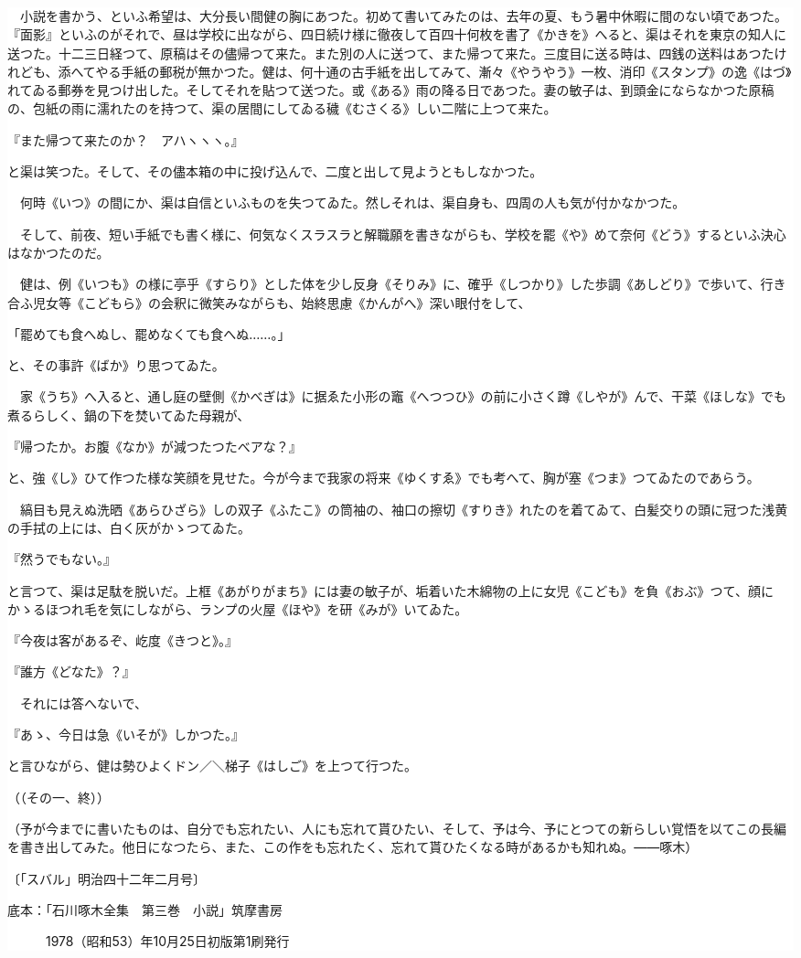 　小説を書かう、といふ希望は、大分長い間健の胸にあつた。初めて書いてみたのは、去年の夏、もう暑中休暇に間のない頃であつた。『面影』といふのがそれで、昼は学校に出ながら、四日続け様に徹夜して百四十何枚を書了《かきを》へると、渠はそれを東京の知人に送つた。十二三日経つて、原稿はその儘帰つて来た。また別の人に送つて、また帰つて来た。三度目に送る時は、四銭の送料はあつたけれども、添へてやる手紙の郵税が無かつた。健は、何十通の古手紙を出してみて、漸々《やうやう》一枚、消印《スタンプ》の逸《はづ》れてゐる郵券を見つけ出した。そしてそれを貼つて送つた。或《ある》雨の降る日であつた。妻の敏子は、到頭金にならなかつた原稿の、包紙の雨に濡れたのを持つて、渠の居間にしてゐる穢《むさくる》しい二階に上つて来た。

『また帰つて来たのか？　アハヽヽヽ。』

と渠は笑つた。そして、その儘本箱の中に投げ込んで、二度と出して見ようともしなかつた。

　何時《いつ》の間にか、渠は自信といふものを失つてゐた。然しそれは、渠自身も、四周の人も気が付かなかつた。

　そして、前夜、短い手紙でも書く様に、何気なくスラスラと解職願を書きながらも、学校を罷《や》めて奈何《どう》するといふ決心はなかつたのだ。

　健は、例《いつも》の様に亭乎《すらり》とした体を少し反身《そりみ》に、確乎《しつかり》した歩調《あしどり》で歩いて、行き合ふ児女等《こどもら》の会釈に微笑みながらも、始終思慮《かんがへ》深い眼付をして、

「罷めても食へぬし、罷めなくても食へぬ……。」

と、その事許《ばか》り思つてゐた。

　家《うち》へ入ると、通し庭の壁側《かべぎは》に据ゑた小形の竈《へつつひ》の前に小さく蹲《しやが》んで、干菜《ほしな》でも煮るらしく、鍋の下を焚いてゐた母親が、

『帰つたか。お腹《なか》が減つたつたべアな？』

と、強《し》ひて作つた様な笑顔を見せた。今が今まで我家の将来《ゆくすゑ》でも考へて、胸が塞《つま》つてゐたのであらう。

　縞目も見えぬ洗晒《あらひざら》しの双子《ふたこ》の筒袖の、袖口の擦切《すりき》れたのを着てゐて、白髪交りの頭に冠つた浅黄の手拭の上には、白く灰がかゝつてゐた。

『然うでもない。』

と言つて、渠は足駄を脱いだ。上框《あがりがまち》には妻の敏子が、垢着いた木綿物の上に女児《こども》を負《おぶ》つて、顔にかゝるほつれ毛を気にしながら、ランプの火屋《ほや》を研《みが》いてゐた。

『今夜は客があるぞ、屹度《きつと》。』

『誰方《どなた》？』

　それには答へないで、

『あゝ、今日は急《いそが》しかつた。』

と言ひながら、健は勢ひよくドン／＼梯子《はしご》を上つて行つた。

（（その一、終））




（予が今までに書いたものは、自分でも忘れたい、人にも忘れて貰ひたい、そして、予は今、予にとつての新らしい覚悟を以てこの長編を書き出してみた。他日になつたら、また、この作をも忘れたく、忘れて貰ひたくなる時があるかも知れぬ。――啄木）



〔「スバル」明治四十二年二月号〕













底本：「石川啄木全集　第三巻　小説」筑摩書房

　　　1978（昭和53）年10月25日初版第1刷発行
